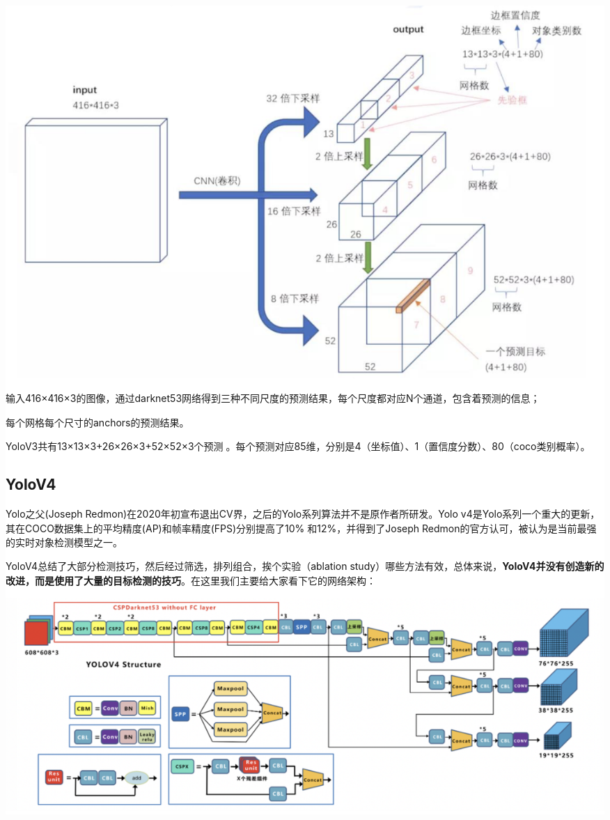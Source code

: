 ![在这里插入图片描述](assets/fb4f49557da2439fac7c140b8cd77595.png)

输入416×416×3的图像，通过darknet53网络得到三种不同尺度的预测结果，每个尺度都对应N个通道，包含着预测的信息；

每个网格每个尺寸的anchors的预测结果。

YoloV3共有13×13×3+26×26×3+52×52×3个预测 。每个预测对应85维，分别是4（坐标值）、1（置信度分数）、80（coco类别概率）。



## YoloV4

Yolo之父(Joseph Redmon)在2020年初宣布退出CV界，之后的Yolo系列算法并不是原作者所研发。Yolo v4是Yolo系列一个重大的更新，其在COCO数据集上的平均精度(AP)和帧率精度(FPS)分别提高了10% 和12%，并得到了Joseph Redmon的官方认可，被认为是当前最强的实时对象检测模型之一。

YoloV4总结了大部分检测技巧，然后经过筛选，排列组合，挨个实验（ablation study）哪些方法有效，总体来说，**YoloV4并没有创造新的改进，而是使用了大量的目标检测的技巧**。在这里我们主要给大家看下它的网络架构：

![在这里插入图片描述](assets/27646fffa0004b198852234c0080d641.png)
